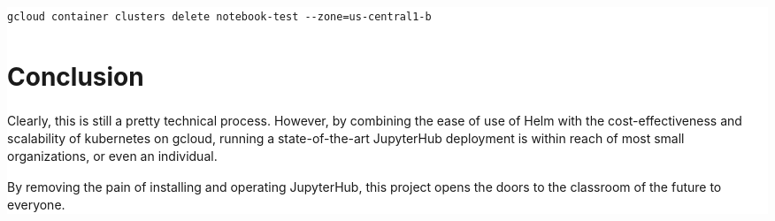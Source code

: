 ```
gcloud container clusters delete notebook-test --zone=us-central1-b
```

# Conclusion

Clearly, this is still a pretty technical process.  However, by combining the ease of use of Helm with the cost-effectiveness and scalability of kubernetes on gcloud, running a state-of-the-art JupyterHub deployment is within reach of most small organizations, or even an individual.

By removing the pain of installing and operating JupyterHub, this project opens the doors to the classroom of the future to everyone.   
